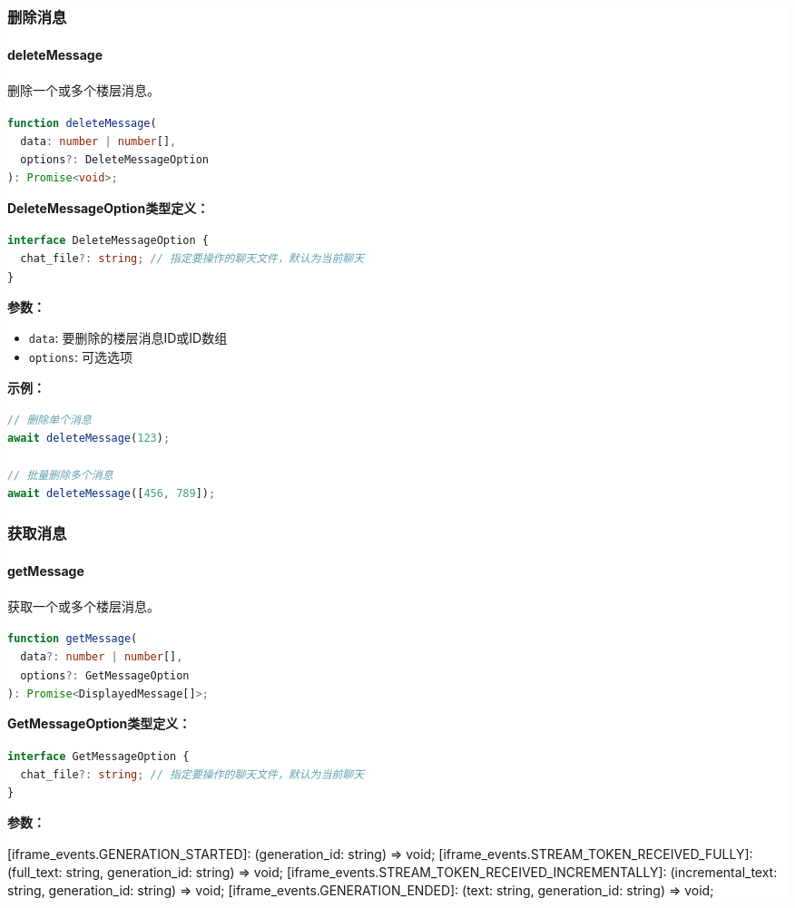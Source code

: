 ### 删除消息

#### deleteMessage

删除一个或多个楼层消息。

```typescript
function deleteMessage(
  data: number | number[],
  options?: DeleteMessageOption
): Promise<void>;
```

**DeleteMessageOption类型定义：**

```typescript
interface DeleteMessageOption {
  chat_file?: string; // 指定要操作的聊天文件，默认为当前聊天
}
```

**参数：**

- `data`: 要删除的楼层消息ID或ID数组
- `options`: 可选选项

**示例：**

```typescript
// 删除单个消息
await deleteMessage(123);

// 批量删除多个消息
await deleteMessage([456, 789]);
```

### 获取消息

#### getMessage

获取一个或多个楼层消息。

```typescript
function getMessage(
  data?: number | number[],
  options?: GetMessageOption
): Promise<DisplayedMessage[]>;
```

**GetMessageOption类型定义：**

```typescript
interface GetMessageOption {
  chat_file?: string; // 指定要操作的聊天文件，默认为当前聊天
}
```

**参数：**


[iframe_events.GENERATION_STARTED]: (generation_id: string) => void;
[iframe_events.STREAM_TOKEN_RECEIVED_FULLY]: (full_text: string, generation_id: string) => void;
[iframe_events.STREAM_TOKEN_RECEIVED_INCREMENTALLY]: (incremental_text: string, generation_id: string) => void;
[iframe_events.GENERATION_ENDED]: (text: string, generation_id: string) => void;